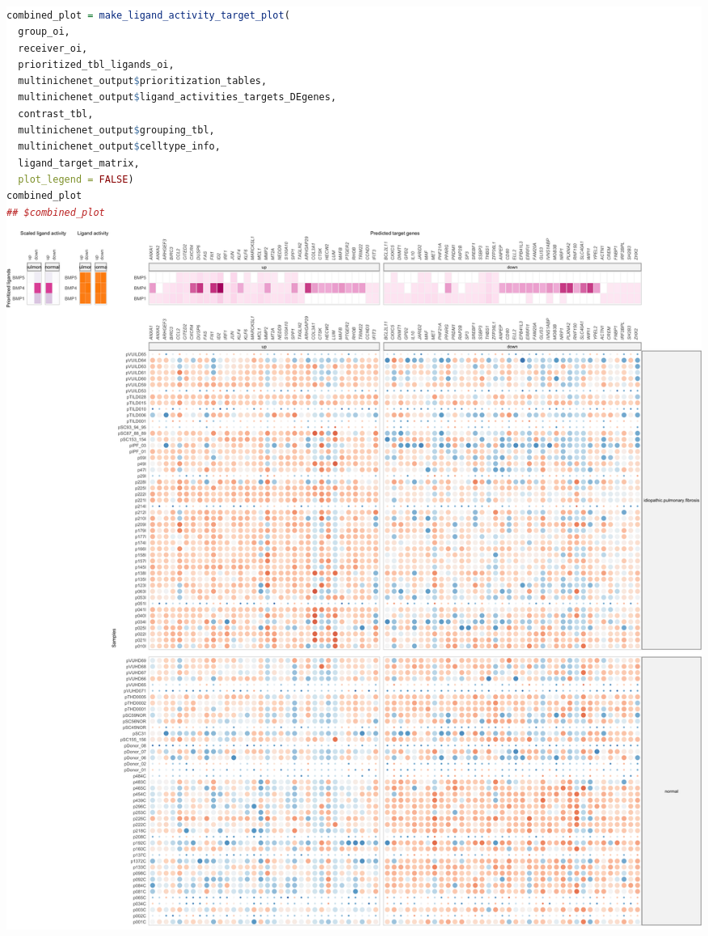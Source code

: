 
``` r
combined_plot = make_ligand_activity_target_plot(
  group_oi, 
  receiver_oi, 
  prioritized_tbl_ligands_oi, 
  multinichenet_output$prioritization_tables, 
  multinichenet_output$ligand_activities_targets_DEgenes, 
  contrast_tbl, 
  multinichenet_output$grouping_tbl, 
  multinichenet_output$celltype_info, 
  ligand_target_matrix, 
  plot_legend = FALSE)
combined_plot
## $combined_plot
```

<img src="batch_correction_analysis_LungAtlas_files/figure-html/unnamed-chunk-60-1.png" width="100%" />
